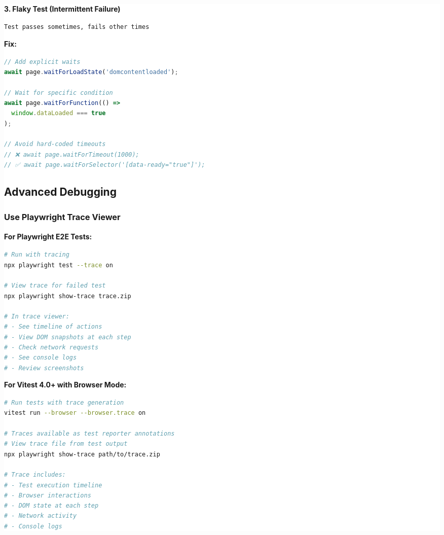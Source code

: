 ```javascript
```

**3. Flaky Test (Intermittent Failure)**
```
Test passes sometimes, fails other times
```
**Fix:**
```javascript
// Add explicit waits
await page.waitForLoadState('domcontentloaded');

// Wait for specific condition
await page.waitForFunction(() =>
  window.dataLoaded === true
);

// Avoid hard-coded timeouts
// ❌ await page.waitForTimeout(1000);
// ✅ await page.waitForSelector('[data-ready="true"]');
```

## Advanced Debugging

### Use Playwright Trace Viewer

**For Playwright E2E Tests:**
```bash
# Run with tracing
npx playwright test --trace on

# View trace for failed test
npx playwright show-trace trace.zip

# In trace viewer:
# - See timeline of actions
# - View DOM snapshots at each step
# - Check network requests
# - See console logs
# - Review screenshots
```

**For Vitest 4.0+ with Browser Mode:**
```bash
# Run tests with trace generation
vitest run --browser --browser.trace on

# Traces available as test reporter annotations
# View trace file from test output
npx playwright show-trace path/to/trace.zip

# Trace includes:
# - Test execution timeline
# - Browser interactions
# - DOM state at each step
# - Network activity
# - Console logs
```
